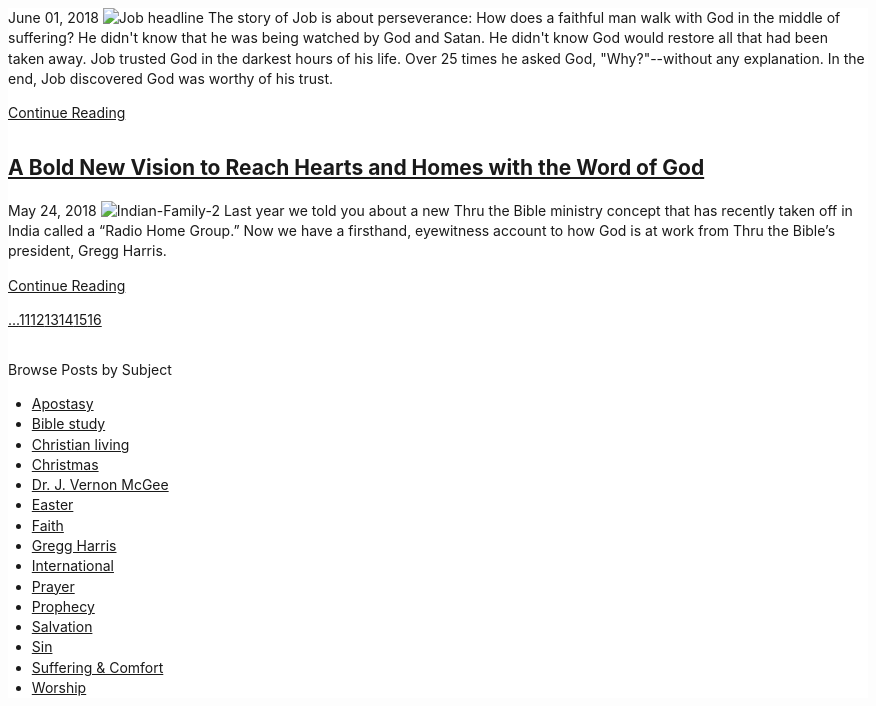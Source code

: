 
June 01, 2018
![Job headline](https://ttb.org/images/default-source/Why-Study/job-headline.jpg?sfvrsn=88f51d16_0 "Job headline")
The story of Job is about perseverance: How does a faithful man walk with God in the middle of suffering? He didn't know that he was being watched by God and Satan. He didn't know God would restore all that had been taken away. Job trusted God in the darkest hours of his life. Over 25 times he asked God, "Why?"--without any explanation. In the end, Job discovered God was worthy of his trust.


[Continue Reading](../features/2018/06/01/why-study-job)




## [A Bold New Vision to Reach Hearts and Homes with the Word of God](../news/2018/05/24/a-bold-new-vision-to-reach-hearts-and-homes-with-the-word-of-god)


May 24, 2018
![Indian-Family-2](https://ttb.org/images/default-source/Features-and-News/indian-family-2.jpg?sfvrsn=bff61d16_2 "Indian-Family-2")
Last year we told you about a new Thru the Bible ministry concept that has recently taken off in India called a “Radio Home Group.” Now we have a firsthand, eyewitness account to how God is at work from Thru the Bible’s president, Gregg Harris. 


[Continue Reading](../news/2018/05/24/a-bold-new-vision-to-reach-hearts-and-homes-with-the-word-of-god)





[...](https://ttb.org/resources/articles-news/page/10)[11](https://ttb.org/resources/articles-news/page/11)[12](https://ttb.org/resources/articles-news/page/12)[13](https://ttb.org/resources/articles-news/page/13)[14](https://ttb.org/resources/articles-news/page/14)[15](https://ttb.org/resources/articles-news/page/15)[16](https://ttb.org/resources/articles-news/page/16)





## 
 Browse Posts by Subject


* [Apostasy](/resources/articles-news/-in-tags/tags/Apostasy)
* [Bible study](/resources/articles-news/-in-tags/tags/Bible-study)
* [Christian living](/resources/articles-news/-in-tags/tags/Christian-living)
* [Christmas](/resources/articles-news/-in-tags/tags/Christmas)
* [Dr. J. Vernon McGee](/resources/articles-news/-in-tags/tags/Dr-J-Vernon-McGee)
* [Easter](/resources/articles-news/-in-tags/tags/easter)
* [Faith](/resources/articles-news/-in-tags/tags/Faith)
* [Gregg Harris](/resources/articles-news/-in-tags/tags/Gregg-Harris)
* [International](/resources/articles-news/-in-tags/tags/International)
* [Prayer](/resources/articles-news/-in-tags/tags/prayer)
* [Prophecy](/resources/articles-news/-in-tags/tags/Prophecy)
* [Salvation](/resources/articles-news/-in-tags/tags/Salvation)
* [Sin](/resources/articles-news/-in-tags/tags/sin)
* [Suffering & Comfort](/resources/articles-news/-in-tags/tags/Suffering-Comfort)
* [Worship](/resources/articles-news/-in-tags/tags/worship)






